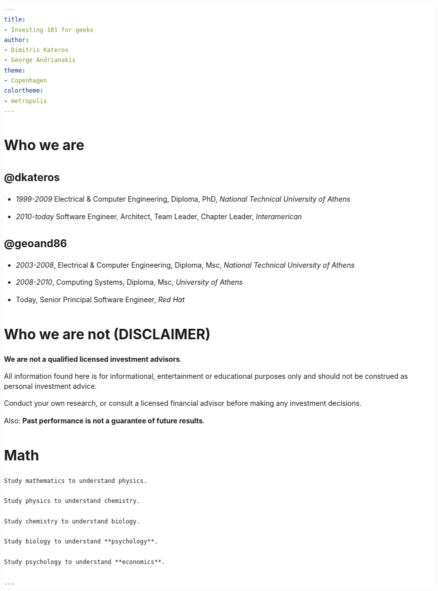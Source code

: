 ```yaml
---
title:
- Investing 101 for geeks
author:
- Dimitris Kateros
- George Andrianakis
theme:
- Copenhagen
colortheme:
- metropolis
---
```


# Who we are

## @dkateros

- *1999-2009* Electrical & Computer Engineering, Diploma, PhD, *National Technical University of Athens*

- *2010-today* Software Engineer, Architect, Team Leader, Chapter Leader, *Interamerican*

## @geoand86

- *2003-2008*, Electrical & Computer Engineering, Diploma, Msc, *National Technical University of Athens*

- *2008-2010*, Computing Systems, Diploma, Msc, *University of Athens*

- Today, Senior Principal Software Engineer, *Red Hat*

# Who we are not (DISCLAIMER)

**We are not a qualified licensed investment advisors**.

All information found here is for informational, entertainment or educational purposes only and should not be construed as personal investment advice.

Conduct your own research, or consult a licensed financial advisor before making any investment decisions.

Also: **Past performance is not a guarantee of future results**.

# Math

```
Study mathematics to understand physics.

Study physics to understand chemistry.

Study chemistry to understand biology.

Study biology to understand **psychology**.

Study psychology to understand **economics**.

...
```
